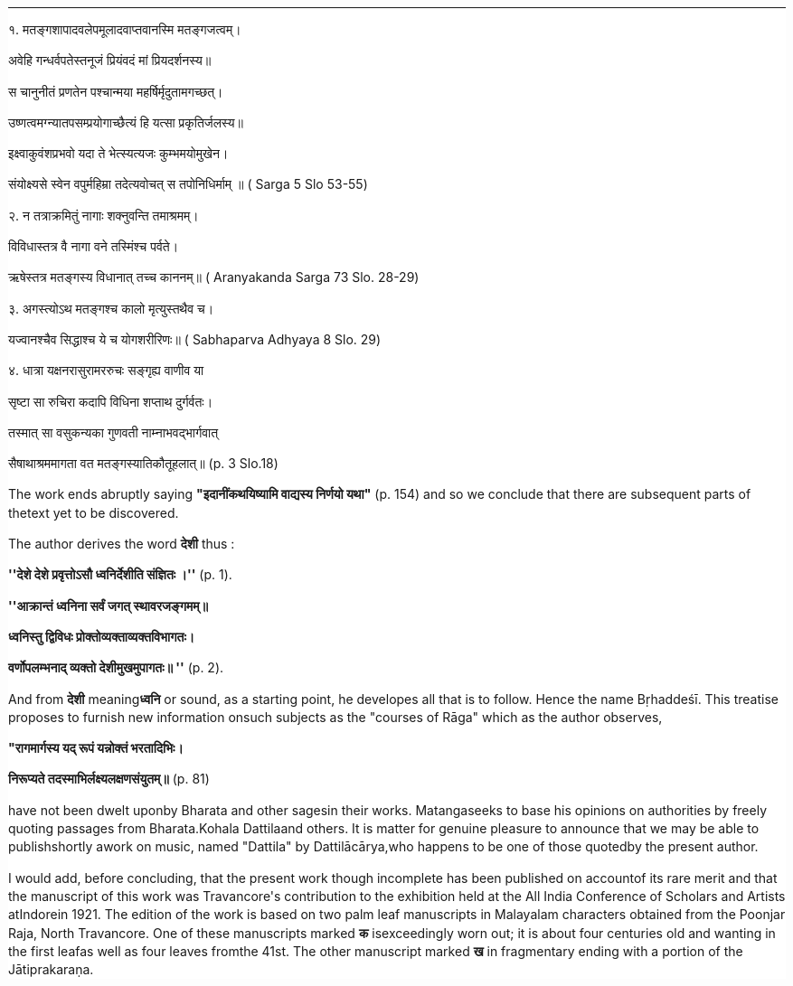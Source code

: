 -------------------

१. मतङ्गशापादवलेपमूलादवाप्तवानस्मि मतङ्गजत्वम्।

अवेहि गन्धर्वपतेस्तनूजं प्रियंवदं मां प्रियदर्शनस्य॥

स चानुनीतं प्रणतेन पश्चान्मया महर्षिर्मृदुतामगच्छत्।

उष्णत्वमग्न्यातपसम्प्रयोगाच्छैत्यं हि यत्सा प्रकृतिर्जलस्य॥

इक्ष्वाकुवंशप्रभवो यदा ते भेत्स्यत्यजः कुम्भमयोमुखेन।

संयोक्ष्यसे स्वेन वपुर्महिम्रा तदेत्यवोचत् स तपोनिधिर्माम् ॥ ( Sarga 5 Slo 53-55)

२. न तत्राक्रमितुं नागाः शक्नुवन्ति तमाश्रमम्।

विविधास्तत्र वै नागा वने तस्मिंश्च पर्वते।

ऋषेस्तत्र मतङ्गस्य विधानात् तच्च काननम्॥ ( Aranyakanda Sarga 73 Slo. 28-29)

३. अगस्त्योऽथ मतङ्गश्च कालो मृत्युस्तथैव च।

यज्वानश्चैव सिद्धाश्च ये च योगशरीरिणः॥ ( Sabhaparva Adhyaya 8 Slo. 29)

४. धात्रा यक्षनरासुरामररुचः सङ्गृह्य वाणीव या

सृष्टा सा रुचिरा कदापि विधिना शप्ताथ दुर्गर्वतः।

तस्मात् सा वसुकन्यका गुणवती नाम्नाभवद्भार्गवात्

सैषाथाश्रममागता वत मतङ्गस्यातिकौतूहलात्॥ (p. 3 Slo.18)

The work ends abruptly saying **"इदानींकथयिष्यामि वाद्यस्य निर्णयो यथा"** (p. 154) and so we conclude that there are subsequent parts of thetext yet to be discovered.

The author derives the word **देशी** thus :

**''देशे देशे प्रवृत्तोऽसौ ध्वनिर्देशीति संज्ञितः ।''** (p. 1). 

**''आक्रान्तं ध्वनिना सर्वं जगत् स्थावरजङ्गमम्॥**

**ध्वनिस्तु द्विविधः प्रोक्तोव्यक्ताव्यक्तविभागतः।**

**वर्णोपलम्भनाद् व्यक्तो देशीमुखमुपागतः॥ ''** (p. 2).

And from **देशी** meaning**ध्वनि** or sound, as a starting point, he developes all that is to follow. Hence the name Bṛhaddeśī. This treatise proposes to furnish new information onsuch subjects as the "courses of Rāga" which as the author observes,

**"रागमार्गस्य यद् रूपं यन्नोक्तं भरतादिभिः।**

**निरूप्यते तदस्माभिर्लक्ष्यलक्षणसंयुतम्॥** (p. 81)

have not been dwelt uponby Bharata and other sagesin their works. Matangaseeks to base his opinions on authorities by freely quoting passages from Bharata.Kohala Dattilaand others. It is matter for genuine pleasure to announce that we may be able to publishshortly awork on music, named "Dattila" by Dattilācārya,who happens to be one of those quotedby the present author.

I would add, before concluding, that the present work though incomplete has been published on accountof its rare merit and that the manuscript of this work was Travancore's contribution to the exhibition held at the All India Conference of Scholars and Artists atIndorein 1921. The edition of the work is based on two palm leaf manuscripts in Malayalam characters obtained from the Poonjar Raja, North Travancore. One of these manuscripts marked **क** isexceedingly worn out; it is about four centuries old and wanting in the first leafas well as four leaves fromthe 41st. The other manuscript marked **ख** in fragmentary ending with a portion of the Jātiprakaraṇa.
